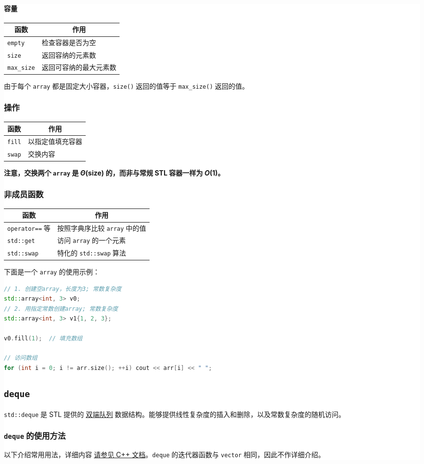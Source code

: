 #### 容量

| 函数         | 作用          |
| ---------- | ----------- |
| `empty`    | 检查容器是否为空    |
| `size`     | 返回容纳的元素数    |
| `max_size` | 返回可容纳的最大元素数 |

由于每个 `array` 都是固定大小容器，`size()` 返回的值等于 `max_size()` 返回的值。

### 操作

| 函数     | 作用       |
| ------ | -------- |
| `fill` | 以指定值填充容器 |
| `swap` | 交换内容     |

**注意，交换两个 `array` 是 $\Theta(\text{size})$ 的，而非与常规 STL 容器一样为 $O(1)$。**

### 非成员函数

| 函数             | 作用                  |
| -------------- | ------------------- |
| `operator==` 等 | 按照字典序比较 `array` 中的值 |
| `std::get`     | 访问 `array` 的一个元素    |
| `std::swap`    | 特化的 `std::swap` 算法  |

下面是一个 `array` 的使用示例：

```cpp
// 1. 创建空array，长度为3; 常数复杂度
std::array<int, 3> v0;
// 2. 用指定常数创建array; 常数复杂度
std::array<int, 3> v1{1, 2, 3};

v0.fill(1);  // 填充数组

// 访问数组
for (int i = 0; i != arr.size(); ++i) cout << arr[i] << " ";
```

## `deque`

`std::deque` 是 STL 提供的 [双端队列](../../ds/queue.md) 数据结构。能够提供线性复杂度的插入和删除，以及常数复杂度的随机访问。

### `deque` 的使用方法

以下介绍常用用法，详细内容 [请参见 C++ 文档](https://zh.cppreference.com/w/cpp/container/deque)。`deque` 的迭代器函数与 `vector` 相同，因此不作详细介绍。
